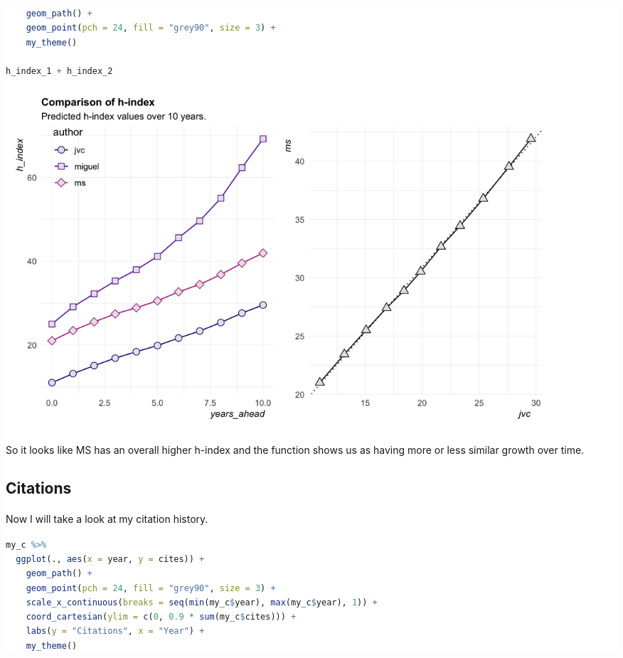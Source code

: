 ``` r
    geom_path() + 
    geom_point(pch = 24, fill = "grey90", size = 3) + 
    my_theme()

h_index_1 + h_index_2
```

<img src="README_files/figure-gfm/compare-h-1.png" width="768" />

So it looks like MS has an overall higher h-index and the function shows
us as having more or less similar growth over time.

## Citations

Now I will take a look at my citation history.

``` r
my_c %>% 
  ggplot(., aes(x = year, y = cites)) + 
    geom_path() + 
    geom_point(pch = 24, fill = "grey90", size = 3) + 
    scale_x_continuous(breaks = seq(min(my_c$year), max(my_c$year), 1)) + 
    coord_cartesian(ylim = c(0, 0.9 * sum(my_c$cites))) + 
    labs(y = "Citations", x = "Year") + 
    my_theme()
```
